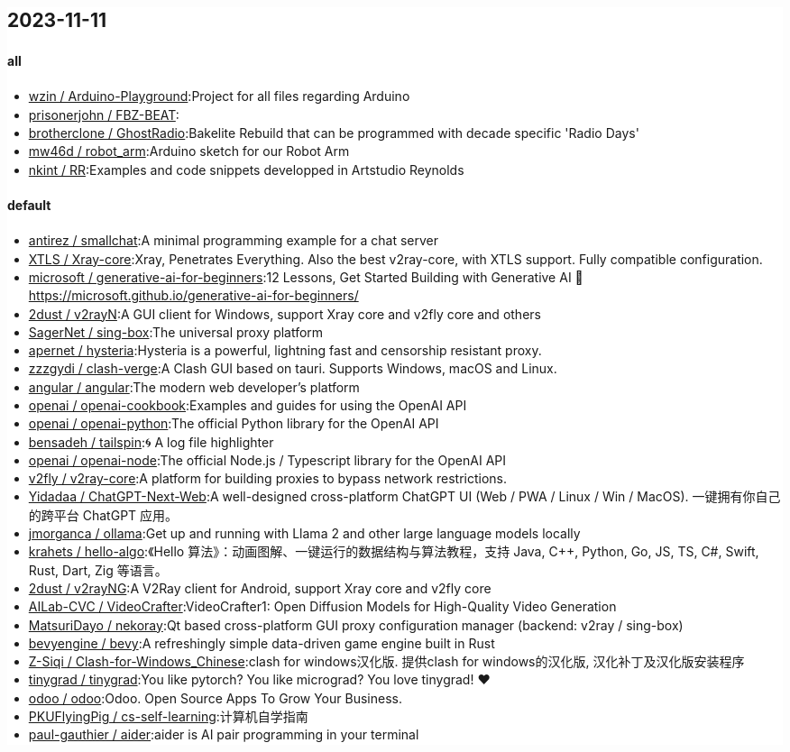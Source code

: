## 2023-11-11

#### all
* [wzin / Arduino-Playground](https://github.com/wzin/Arduino-Playground):Project for all files regarding Arduino
* [prisonerjohn / FBZ-BEAT](https://github.com/prisonerjohn/FBZ-BEAT):
* [brotherclone / GhostRadio](https://github.com/brotherclone/GhostRadio):Bakelite Rebuild that can be programmed with decade specific 'Radio Days'
* [mw46d / robot_arm](https://github.com/mw46d/robot_arm):Arduino sketch for our Robot Arm
* [nkint / RR](https://github.com/nkint/RR):Examples and code snippets developped in Artstudio Reynolds

#### default
* [antirez / smallchat](https://github.com/antirez/smallchat):A minimal programming example for a chat server
* [XTLS / Xray-core](https://github.com/XTLS/Xray-core):Xray, Penetrates Everything. Also the best v2ray-core, with XTLS support. Fully compatible configuration.
* [microsoft / generative-ai-for-beginners](https://github.com/microsoft/generative-ai-for-beginners):12 Lessons, Get Started Building with Generative AI 🔗 https://microsoft.github.io/generative-ai-for-beginners/
* [2dust / v2rayN](https://github.com/2dust/v2rayN):A GUI client for Windows, support Xray core and v2fly core and others
* [SagerNet / sing-box](https://github.com/SagerNet/sing-box):The universal proxy platform
* [apernet / hysteria](https://github.com/apernet/hysteria):Hysteria is a powerful, lightning fast and censorship resistant proxy.
* [zzzgydi / clash-verge](https://github.com/zzzgydi/clash-verge):A Clash GUI based on tauri. Supports Windows, macOS and Linux.
* [angular / angular](https://github.com/angular/angular):The modern web developer’s platform
* [openai / openai-cookbook](https://github.com/openai/openai-cookbook):Examples and guides for using the OpenAI API
* [openai / openai-python](https://github.com/openai/openai-python):The official Python library for the OpenAI API
* [bensadeh / tailspin](https://github.com/bensadeh/tailspin):🌀 A log file highlighter
* [openai / openai-node](https://github.com/openai/openai-node):The official Node.js / Typescript library for the OpenAI API
* [v2fly / v2ray-core](https://github.com/v2fly/v2ray-core):A platform for building proxies to bypass network restrictions.
* [Yidadaa / ChatGPT-Next-Web](https://github.com/Yidadaa/ChatGPT-Next-Web):A well-designed cross-platform ChatGPT UI (Web / PWA / Linux / Win / MacOS). 一键拥有你自己的跨平台 ChatGPT 应用。
* [jmorganca / ollama](https://github.com/jmorganca/ollama):Get up and running with Llama 2 and other large language models locally
* [krahets / hello-algo](https://github.com/krahets/hello-algo):《Hello 算法》：动画图解、一键运行的数据结构与算法教程，支持 Java, C++, Python, Go, JS, TS, C#, Swift, Rust, Dart, Zig 等语言。
* [2dust / v2rayNG](https://github.com/2dust/v2rayNG):A V2Ray client for Android, support Xray core and v2fly core
* [AILab-CVC / VideoCrafter](https://github.com/AILab-CVC/VideoCrafter):VideoCrafter1: Open Diffusion Models for High-Quality Video Generation
* [MatsuriDayo / nekoray](https://github.com/MatsuriDayo/nekoray):Qt based cross-platform GUI proxy configuration manager (backend: v2ray / sing-box)
* [bevyengine / bevy](https://github.com/bevyengine/bevy):A refreshingly simple data-driven game engine built in Rust
* [Z-Siqi / Clash-for-Windows_Chinese](https://github.com/Z-Siqi/Clash-for-Windows_Chinese):clash for windows汉化版. 提供clash for windows的汉化版, 汉化补丁及汉化版安装程序
* [tinygrad / tinygrad](https://github.com/tinygrad/tinygrad):You like pytorch? You like micrograd? You love tinygrad! ❤️
* [odoo / odoo](https://github.com/odoo/odoo):Odoo. Open Source Apps To Grow Your Business.
* [PKUFlyingPig / cs-self-learning](https://github.com/PKUFlyingPig/cs-self-learning):计算机自学指南
* [paul-gauthier / aider](https://github.com/paul-gauthier/aider):aider is AI pair programming in your terminal
